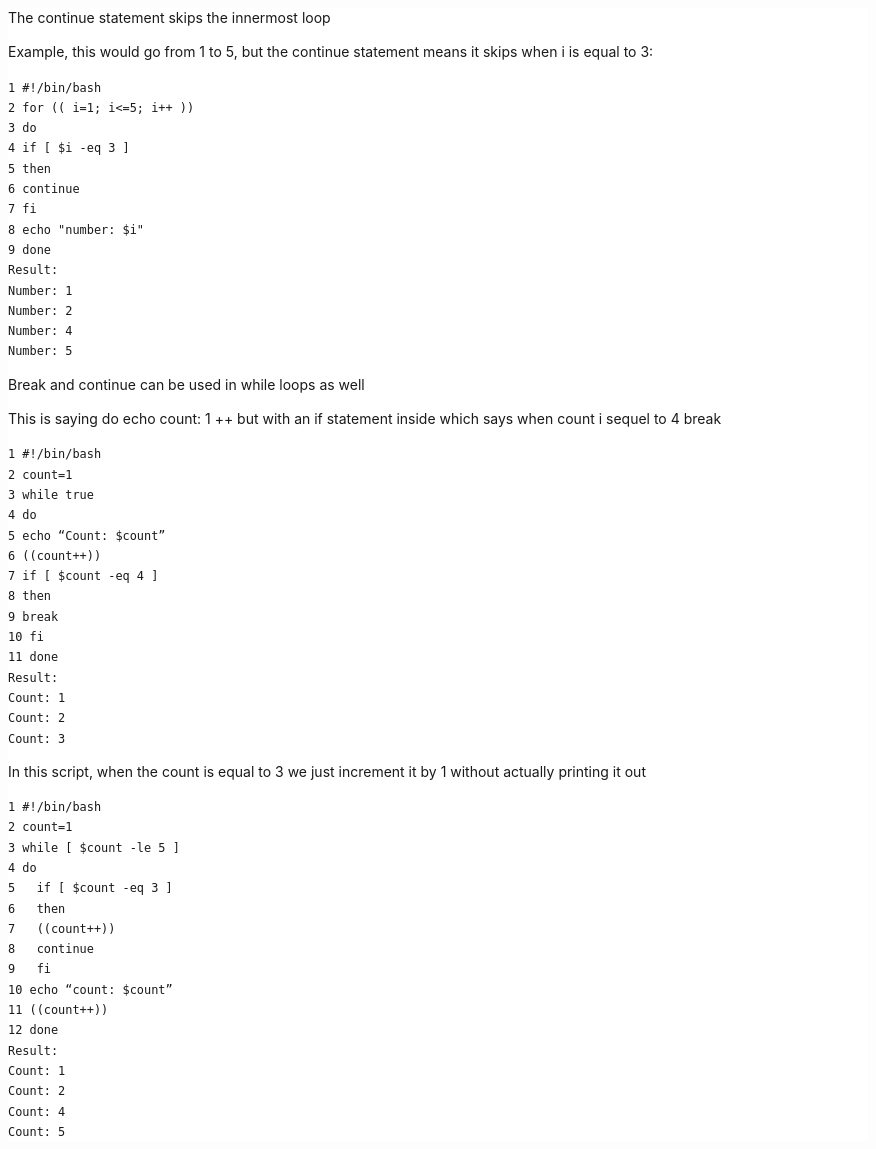 The continue statement skips the innermost loop

Example, this would go from 1 to 5, but the continue statement means it skips when i is equal to 3:

```
1 #!/bin/bash
2 for (( i=1; i<=5; i++ ))
3 do
4 if [ $i -eq 3 ]
5 then
6 continue
7 fi
8 echo "number: $i"
9 done
Result:
Number: 1
Number: 2
Number: 4
Number: 5
```

Break and continue can be used in while loops as well

This is saying do echo count: 1 ++ but with an if statement  inside which says when count i sequel to 4 break

```
1 #!/bin/bash
2 count=1
3 while true
4 do
5 echo “Count: $count”
6 ((count++))
7 if [ $count -eq 4 ]
8 then
9 break
10 fi
11 done
Result:
Count: 1
Count: 2
Count: 3
```

In this script, when the count is equal to 3 we just increment it by 1 without actually printing it out

```
1 #!/bin/bash
2 count=1
3 while [ $count -le 5 ]
4 do 
5 	if [ $count -eq 3 ]
6 	then
7 	((count++))
8 	continue
9 	fi
10 echo “count: $count”
11 ((count++))
12 done
Result:
Count: 1
Count: 2
Count: 4
Count: 5
```
